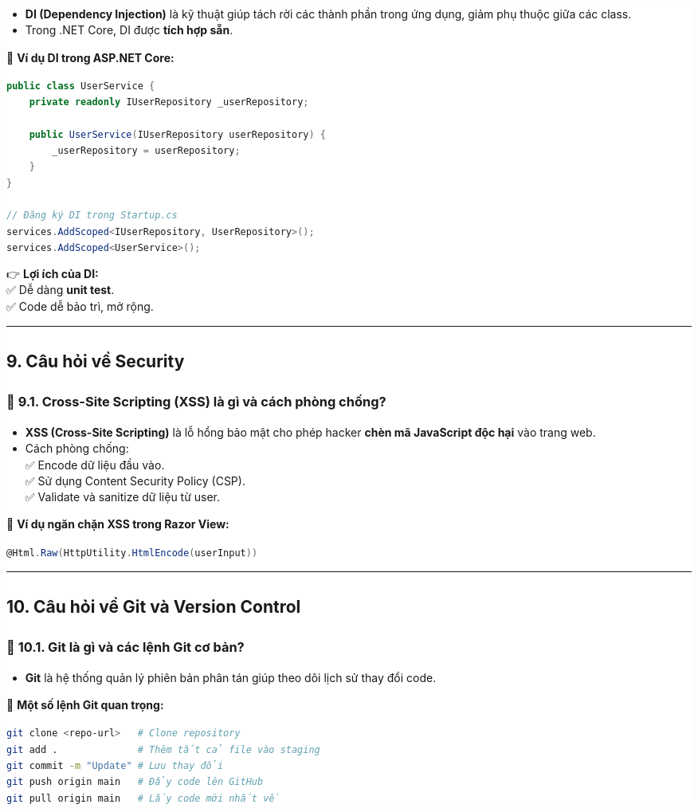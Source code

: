 - **DI (Dependency Injection)** là kỹ thuật giúp tách rời các thành phần trong ứng dụng, giảm phụ thuộc giữa các class.
- Trong .NET Core, DI được **tích hợp sẵn**.

📌 **Ví dụ DI trong ASP.NET Core:**

```csharp
public class UserService {
    private readonly IUserRepository _userRepository;

    public UserService(IUserRepository userRepository) {
        _userRepository = userRepository;
    }
}

// Đăng ký DI trong Startup.cs
services.AddScoped<IUserRepository, UserRepository>();
services.AddScoped<UserService>();
```

👉 **Lợi ích của DI:**  
✅ Dễ dàng **unit test**.  
✅ Code dễ bảo trì, mở rộng.

---

## **9. Câu hỏi về Security**

### 🔹 **9.1. Cross-Site Scripting (XSS) là gì và cách phòng chống?**

- **XSS (Cross-Site Scripting)** là lỗ hổng bảo mật cho phép hacker **chèn mã JavaScript độc hại** vào trang web.
- Cách phòng chống:  
  ✅ Encode dữ liệu đầu vào.  
  ✅ Sử dụng Content Security Policy (CSP).  
  ✅ Validate và sanitize dữ liệu từ user.

📌 **Ví dụ ngăn chặn XSS trong Razor View:**

```csharp
@Html.Raw(HttpUtility.HtmlEncode(userInput))
```

---

## **10. Câu hỏi về Git và Version Control**

### 🔹 **10.1. Git là gì và các lệnh Git cơ bản?**

- **Git** là hệ thống quản lý phiên bản phân tán giúp theo dõi lịch sử thay đổi code.

📌 **Một số lệnh Git quan trọng:**

```sh
git clone <repo-url>   # Clone repository
git add .              # Thêm tất cả file vào staging
git commit -m "Update" # Lưu thay đổi
git push origin main   # Đẩy code lên GitHub
git pull origin main   # Lấy code mới nhất về
```
